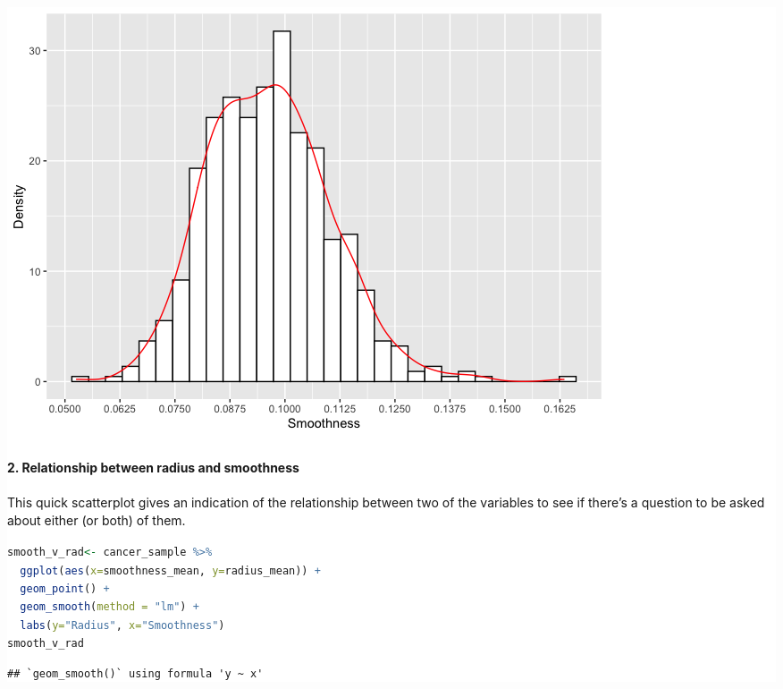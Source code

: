 ![](Mini-Data-Analysis-1_files/figure-gfm/unnamed-chunk-6-1.png)

#### 2. Relationship between radius and smoothness

This quick scatterplot gives an indication of the relationship between
two of the variables to see if there’s a question to be asked about
either (or both) of them.

``` r
smooth_v_rad<- cancer_sample %>%
  ggplot(aes(x=smoothness_mean, y=radius_mean)) +
  geom_point() +
  geom_smooth(method = "lm") +
  labs(y="Radius", x="Smoothness")
smooth_v_rad
```

    ## `geom_smooth()` using formula 'y ~ x'
